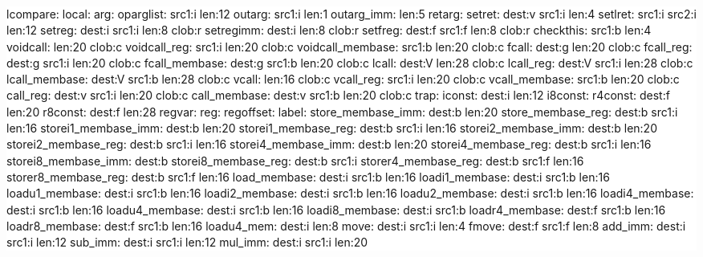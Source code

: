 lcompare:
local:
arg:
oparglist: src1:i len:12
outarg: src1:i len:1
outarg_imm: len:5
retarg:
setret: dest:v src1:i len:4
setlret: src1:i src2:i len:12
setreg: dest:i src1:i len:8 clob:r
setregimm: dest:i len:8 clob:r
setfreg: dest:f src1:f len:8 clob:r
checkthis: src1:b len:4
voidcall: len:20 clob:c
voidcall_reg: src1:i len:20 clob:c
voidcall_membase: src1:b len:20 clob:c
fcall: dest:g len:20 clob:c
fcall_reg: dest:g src1:i len:20 clob:c
fcall_membase: dest:g src1:b len:20 clob:c
lcall: dest:V len:28 clob:c
lcall_reg: dest:V src1:i len:28 clob:c
lcall_membase: dest:V src1:b len:28 clob:c
vcall: len:16 clob:c
vcall_reg: src1:i len:20 clob:c
vcall_membase: src1:b len:20 clob:c
call_reg: dest:v src1:i len:20 clob:c
call_membase: dest:v src1:b len:20 clob:c
trap:
iconst: dest:i len:12
i8const:
r4const: dest:f len:20
r8const: dest:f len:28
regvar:
reg:
regoffset:
label:
store_membase_imm: dest:b len:20
store_membase_reg: dest:b src1:i len:16
storei1_membase_imm: dest:b len:20
storei1_membase_reg: dest:b src1:i len:16
storei2_membase_imm: dest:b len:20
storei2_membase_reg: dest:b src1:i len:16
storei4_membase_imm: dest:b len:20
storei4_membase_reg: dest:b src1:i len:16
storei8_membase_imm: dest:b 
storei8_membase_reg: dest:b src1:i 
storer4_membase_reg: dest:b src1:f len:16
storer8_membase_reg: dest:b src1:f len:16
load_membase: dest:i src1:b len:16
loadi1_membase: dest:i src1:b len:16
loadu1_membase: dest:i src1:b len:16
loadi2_membase: dest:i src1:b len:16
loadu2_membase: dest:i src1:b len:16
loadi4_membase: dest:i src1:b len:16
loadu4_membase: dest:i src1:b len:16
loadi8_membase: dest:i src1:b
loadr4_membase: dest:f src1:b len:16
loadr8_membase: dest:f src1:b len:16
loadu4_mem: dest:i len:8
move: dest:i src1:i len:4
fmove: dest:f src1:f len:8
add_imm: dest:i src1:i len:12
sub_imm: dest:i src1:i len:12
mul_imm: dest:i src1:i len:20